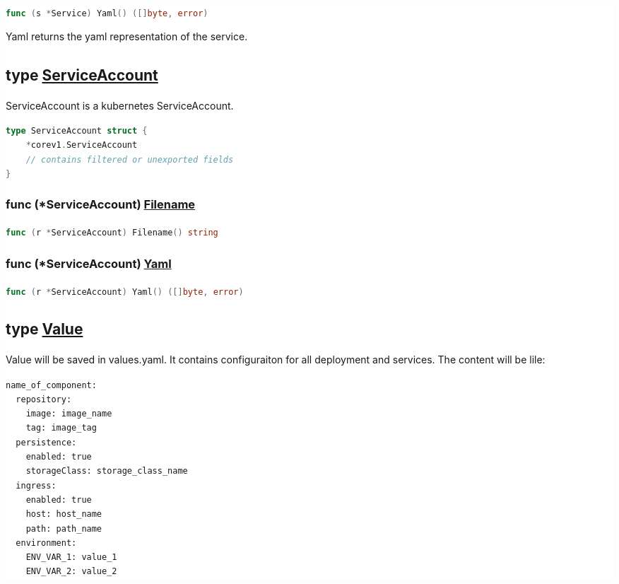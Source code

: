 ```go
func (s *Service) Yaml() ([]byte, error)
```

Yaml returns the yaml representation of the service.

<a name="ServiceAccount"></a>
## type [ServiceAccount](<https://github.com/metal3d/katenary/blob/develop/generator/rbac.go#L128-L131>)

ServiceAccount is a kubernetes ServiceAccount.

```go
type ServiceAccount struct {
    *corev1.ServiceAccount
    // contains filtered or unexported fields
}
```

<a name="ServiceAccount.Filename"></a>
### func \(\*ServiceAccount\) [Filename](<https://github.com/metal3d/katenary/blob/develop/generator/rbac.go#L137>)

```go
func (r *ServiceAccount) Filename() string
```



<a name="ServiceAccount.Yaml"></a>
### func \(\*ServiceAccount\) [Yaml](<https://github.com/metal3d/katenary/blob/develop/generator/rbac.go#L133>)

```go
func (r *ServiceAccount) Yaml() ([]byte, error)
```



<a name="Value"></a>
## type [Value](<https://github.com/metal3d/katenary/blob/develop/generator/values.go#L52-L62>)

Value will be saved in values.yaml. It contains configuraiton for all deployment and services. The content will be lile:

```
name_of_component:
  repository:
    image: image_name
    tag: image_tag
  persistence:
    enabled: true
    storageClass: storage_class_name
  ingress:
    enabled: true
    host: host_name
    path: path_name
  environment:
    ENV_VAR_1: value_1
    ENV_VAR_2: value_2
```
